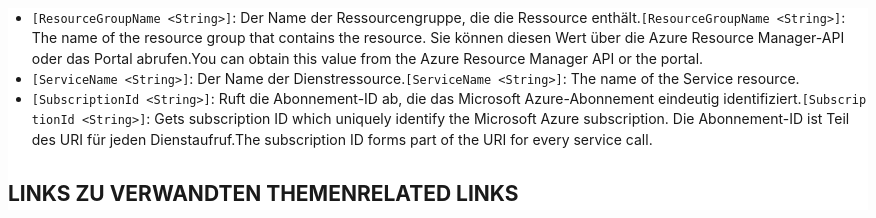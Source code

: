   - <span data-ttu-id="dc7bc-162">`[ResourceGroupName <String>]`: Der Name der Ressourcengruppe, die die Ressource enthält.</span><span class="sxs-lookup"><span data-stu-id="dc7bc-162">`[ResourceGroupName <String>]`: The name of the resource group that contains the resource.</span></span> <span data-ttu-id="dc7bc-163">Sie können diesen Wert über die Azure Resource Manager-API oder das Portal abrufen.</span><span class="sxs-lookup"><span data-stu-id="dc7bc-163">You can obtain this value from the Azure Resource Manager API or the portal.</span></span>
  - <span data-ttu-id="dc7bc-164">`[ServiceName <String>]`: Der Name der Dienstressource.</span><span class="sxs-lookup"><span data-stu-id="dc7bc-164">`[ServiceName <String>]`: The name of the Service resource.</span></span>
  - <span data-ttu-id="dc7bc-165">`[SubscriptionId <String>]`: Ruft die Abonnement-ID ab, die das Microsoft Azure-Abonnement eindeutig identifiziert.</span><span class="sxs-lookup"><span data-stu-id="dc7bc-165">`[SubscriptionId <String>]`: Gets subscription ID which uniquely identify the Microsoft Azure subscription.</span></span> <span data-ttu-id="dc7bc-166">Die Abonnement-ID ist Teil des URI für jeden Dienstaufruf.</span><span class="sxs-lookup"><span data-stu-id="dc7bc-166">The subscription ID forms part of the URI for every service call.</span></span>

## <span data-ttu-id="dc7bc-167">LINKS ZU VERWANDTEN THEMEN</span><span class="sxs-lookup"><span data-stu-id="dc7bc-167">RELATED LINKS</span></span>

